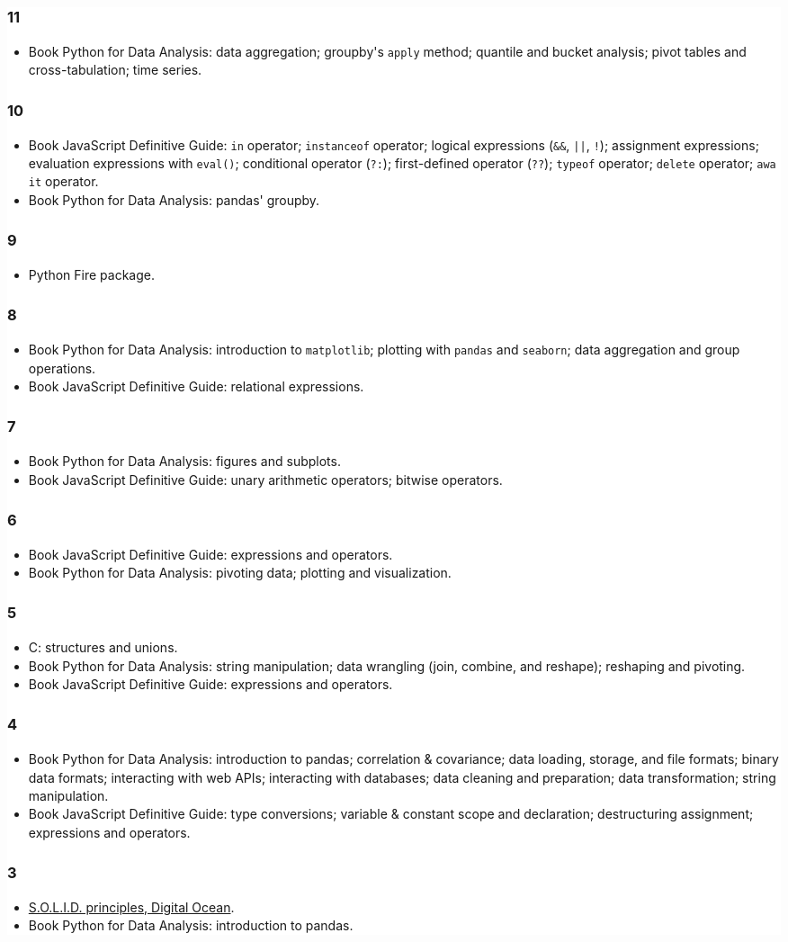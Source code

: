### 11

- Book Python for Data Analysis: data aggregation; groupby's `apply` method; quantile and bucket analysis; pivot tables and cross-tabulation; time series.

### 10

- Book JavaScript Definitive Guide: `in` operator; `instanceof` operator; logical expressions (`&&`, `||`, `!`); assignment expressions; evaluation expressions with `eval()`; conditional operator (`?:`); first-defined operator (`??`); `typeof` operator; `delete` operator; `await` operator.
- Book Python for Data Analysis: pandas' groupby.

### 9

- Python Fire package.

### 8

- Book Python for Data Analysis: introduction to `matplotlib`; plotting with `pandas` and `seaborn`; data aggregation and group operations.
- Book JavaScript Definitive Guide: relational expressions.

### 7

- Book Python for Data Analysis: figures and subplots.
- Book JavaScript Definitive Guide: unary arithmetic operators; bitwise operators.

### 6

- Book JavaScript Definitive Guide: expressions and operators.
- Book Python for Data Analysis: pivoting data; plotting and visualization.

### 5

- C: structures and unions.
- Book Python for Data Analysis: string manipulation; data wrangling (join, combine, and reshape); reshaping and pivoting.
- Book JavaScript Definitive Guide: expressions and operators.

### 4

- Book Python for Data Analysis: introduction to pandas; correlation & covariance; data loading, storage, and file formats; binary data formats; interacting with web APIs; interacting with databases; data cleaning and preparation; data transformation; string manipulation.
- Book JavaScript Definitive Guide: type conversions; variable & constant scope and declaration; destructuring assignment; expressions and operators.

### 3

- [S.O.L.I.D. principles, Digital Ocean](https://www.digitalocean.com/community/conceptual_articles/s-o-l-i-d-the-first-five-principles-of-object-oriented-design).
- Book Python for Data Analysis: introduction to pandas.
